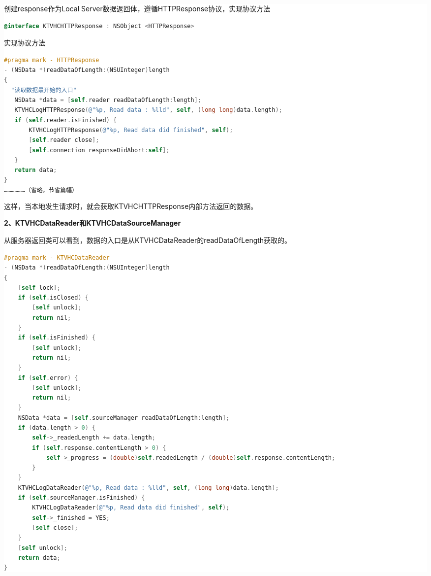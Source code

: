 创建response作为Local Server数据返回体，遵循HTTPResponse协议，实现协议方法

```objective-c
@interface KTVHCHTTPResponse : NSObject <HTTPResponse>
```



实现协议方法



```objective-c
#pragma mark - HTTPResponse
- (NSData *)readDataOfLength:(NSUInteger)length
{
  "读取数据最开始的入口"
   NSData *data = [self.reader readDataOfLength:length];
   KTVHCLogHTTPResponse(@"%p, Read data : %lld", self, (long long)data.length);
   if (self.reader.isFinished) {
       KTVHCLogHTTPResponse(@"%p, Read data did finished", self);
       [self.reader close];
       [self.connection responseDidAbort:self];
   }
   return data;
}
………………（省略，节省篇幅）
```

这样，当本地发生请求时，就会获取KTVHCHTTPResponse内部方法返回的数据。

 **2、KTVHCDataReader和KTVHCDataSourceManager**

 从服务器返回类可以看到，数据的入口是从KTVHCDataReader的readDataOfLength获取的。



```objective-c
#pragma mark - KTVHCDataReader
- (NSData *)readDataOfLength:(NSUInteger)length
{
    [self lock];
    if (self.isClosed) {
        [self unlock];
        return nil;
    }
    if (self.isFinished) {
        [self unlock];
        return nil;
    }
    if (self.error) {
        [self unlock];
        return nil;
    }
    NSData *data = [self.sourceManager readDataOfLength:length];
    if (data.length > 0) {
        self->_readedLength += data.length;
        if (self.response.contentLength > 0) {
            self->_progress = (double)self.readedLength / (double)self.response.contentLength;
        }
    }
    KTVHCLogDataReader(@"%p, Read data : %lld", self, (long long)data.length);
    if (self.sourceManager.isFinished) {
        KTVHCLogDataReader(@"%p, Read data did finished", self);
        self->_finished = YES;
        [self close];
    }
    [self unlock];
    return data;
}
```